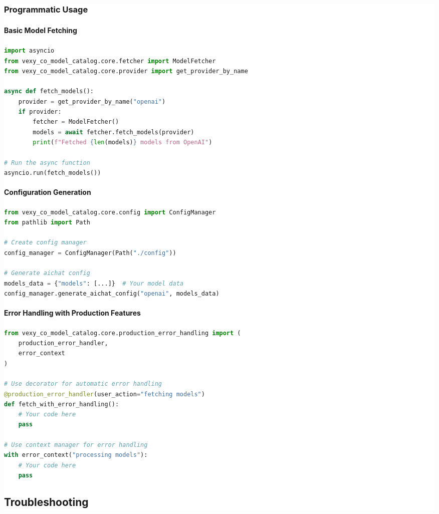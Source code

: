 ### Programmatic Usage

#### Basic Model Fetching
```python
import asyncio
from vexy_co_model_catalog.core.fetcher import ModelFetcher
from vexy_co_model_catalog.core.provider import get_provider_by_name

async def fetch_models():
    provider = get_provider_by_name("openai")
    if provider:
        fetcher = ModelFetcher()
        models = await fetcher.fetch_models(provider)
        print(f"Fetched {len(models)} models from OpenAI")

# Run the async function
asyncio.run(fetch_models())
```

#### Configuration Generation
```python
from vexy_co_model_catalog.core.config import ConfigManager
from pathlib import Path

# Create config manager
config_manager = ConfigManager(Path("./config"))

# Generate aichat config
models_data = {"models": [...]}  # Your model data
config_manager.generate_aichat_config("openai", models_data)
```

#### Error Handling with Production Features
```python
from vexy_co_model_catalog.core.production_error_handling import (
    production_error_handler,
    error_context
)

# Use decorator for automatic error handling
@production_error_handler(user_action="fetching models")
def fetch_with_error_handling():
    # Your code here
    pass

# Use context manager for error handling
with error_context("processing models"):
    # Your code here
    pass
```

## Troubleshooting
